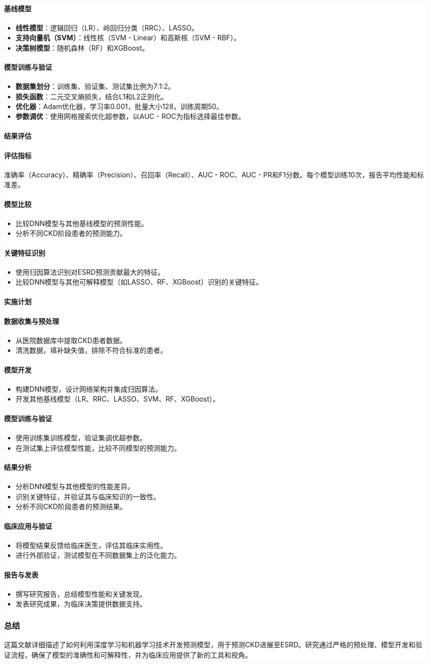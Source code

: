 #### 基线模型
- **线性模型**：逻辑回归（LR）、岭回归分类（RRC）、LASSO。
- **支持向量机（SVM）**：线性核（SVM - Linear）和高斯核（SVM - RBF）。
- **决策树模型**：随机森林（RF）和XGBoost。

#### 模型训练与验证
- **数据集划分**：训练集、验证集、测试集比例为7:1:2。
- **损失函数**：二元交叉熵损失，结合L1和L2正则化。
- **优化器**：Adam优化器，学习率0.001，批量大小128，训练周期50。
- **参数调优**：使用网格搜索优化超参数，以AUC - ROC为指标选择最佳参数。

#### 结果评估
#### 评估指标
准确率（Accuracy）、精确率（Precision）、召回率（Recall）、AUC - ROC、AUC - PR和F1分数。每个模型训练10次，报告平均性能和标准差。

#### 模型比较
- 比较DNN模型与其他基线模型的预测性能。
- 分析不同CKD阶段患者的预测能力。

#### 关键特征识别
- 使用归因算法识别对ESRD预测贡献最大的特征。
- 比较DNN模型与其他可解释模型（如LASSO、RF、XGBoost）识别的关键特征。

#### 实施计划
#### 数据收集与预处理
- 从医院数据库中提取CKD患者数据。
- 清洗数据，填补缺失值，排除不符合标准的患者。

#### 模型开发
- 构建DNN模型，设计网络架构并集成归因算法。
- 开发其他基线模型（LR、RRC、LASSO、SVM、RF、XGBoost）。

#### 模型训练与验证
- 使用训练集训练模型，验证集调优超参数。
- 在测试集上评估模型性能，比较不同模型的预测能力。

#### 结果分析
- 分析DNN模型与其他模型的性能差异。
- 识别关键特征，并验证其与临床知识的一致性。
- 分析不同CKD阶段患者的预测结果。

#### 临床应用与验证
- 将模型结果反馈给临床医生，评估其临床实用性。
- 进行外部验证，测试模型在不同数据集上的泛化能力。

#### 报告与发表
- 撰写研究报告，总结模型性能和关键发现。
- 发表研究成果，为临床决策提供数据支持。

### 总结
这篇文献详细描述了如何利用深度学习和机器学习技术开发预测模型，用于预测CKD进展至ESRD。研究通过严格的预处理、模型开发和验证流程，确保了模型的准确性和可解释性，并为临床应用提供了新的工具和视角。

